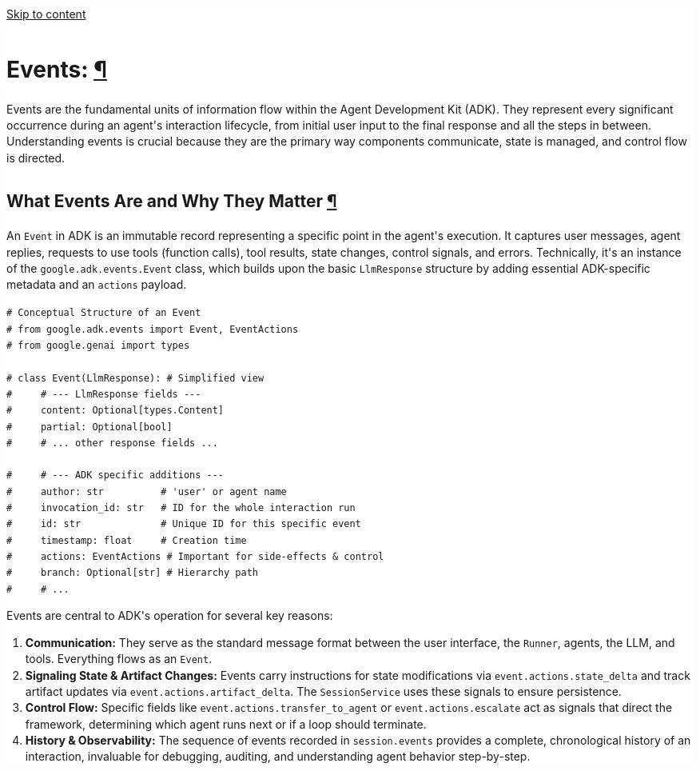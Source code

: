 [Skip to content](https://google.github.io/adk-docs/events/#events)

# Events: [¶](https://google.github.io/adk-docs/events/\#events "Permanent link")

Events are the fundamental units of information flow within the Agent Development Kit (ADK). They represent every significant occurrence during an agent's interaction lifecycle, from initial user input to the final response and all the steps in between. Understanding events is crucial because they are the primary way components communicate, state is managed, and control flow is directed.

## What Events Are and Why They Matter [¶](https://google.github.io/adk-docs/events/\#what-events-are-and-why-they-matter "Permanent link")

An `Event` in ADK is an immutable record representing a specific point in the agent's execution. It captures user messages, agent replies, requests to use tools (function calls), tool results, state changes, control signals, and errors. Technically, it's an instance of the `google.adk.events.Event` class, which builds upon the basic `LlmResponse` structure by adding essential ADK-specific metadata and an `actions` payload.

```md-code__content
# Conceptual Structure of an Event
# from google.adk.events import Event, EventActions
# from google.genai import types

# class Event(LlmResponse): # Simplified view
#     # --- LlmResponse fields ---
#     content: Optional[types.Content]
#     partial: Optional[bool]
#     # ... other response fields ...

#     # --- ADK specific additions ---
#     author: str          # 'user' or agent name
#     invocation_id: str   # ID for the whole interaction run
#     id: str              # Unique ID for this specific event
#     timestamp: float     # Creation time
#     actions: EventActions # Important for side-effects & control
#     branch: Optional[str] # Hierarchy path
#     # ...

```

Events are central to ADK's operation for several key reasons:

1. **Communication:** They serve as the standard message format between the user interface, the `Runner`, agents, the LLM, and tools. Everything flows as an `Event`.
2. **Signaling State & Artifact Changes:** Events carry instructions for state modifications via `event.actions.state_delta` and track artifact updates via `event.actions.artifact_delta`. The `SessionService` uses these signals to ensure persistence.
3. **Control Flow:** Specific fields like `event.actions.transfer_to_agent` or `event.actions.escalate` act as signals that direct the framework, determining which agent runs next or if a loop should terminate.
4. **History & Observability:** The sequence of events recorded in `session.events` provides a complete, chronological history of an interaction, invaluable for debugging, auditing, and understanding agent behavior step-by-step.
